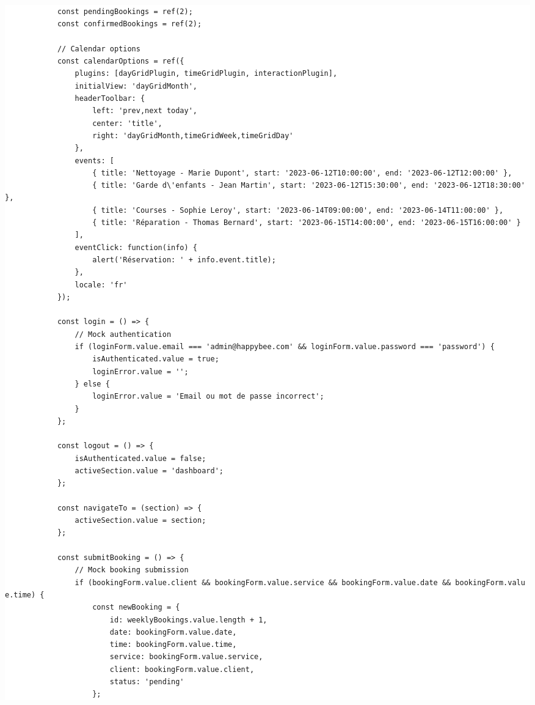                 const pendingBookings = ref(2);
                const confirmedBookings = ref(2);
                
                // Calendar options
                const calendarOptions = ref({
                    plugins: [dayGridPlugin, timeGridPlugin, interactionPlugin],
                    initialView: 'dayGridMonth',
                    headerToolbar: {
                        left: 'prev,next today',
                        center: 'title',
                        right: 'dayGridMonth,timeGridWeek,timeGridDay'
                    },
                    events: [
                        { title: 'Nettoyage - Marie Dupont', start: '2023-06-12T10:00:00', end: '2023-06-12T12:00:00' },
                        { title: 'Garde d\'enfants - Jean Martin', start: '2023-06-12T15:30:00', end: '2023-06-12T18:30:00' },
                        { title: 'Courses - Sophie Leroy', start: '2023-06-14T09:00:00', end: '2023-06-14T11:00:00' },
                        { title: 'Réparation - Thomas Bernard', start: '2023-06-15T14:00:00', end: '2023-06-15T16:00:00' }
                    ],
                    eventClick: function(info) {
                        alert('Réservation: ' + info.event.title);
                    },
                    locale: 'fr'
                });
                
                const login = () => {
                    // Mock authentication
                    if (loginForm.value.email === 'admin@happybee.com' && loginForm.value.password === 'password') {
                        isAuthenticated.value = true;
                        loginError.value = '';
                    } else {
                        loginError.value = 'Email ou mot de passe incorrect';
                    }
                };
                
                const logout = () => {
                    isAuthenticated.value = false;
                    activeSection.value = 'dashboard';
                };
                
                const navigateTo = (section) => {
                    activeSection.value = section;
                };
                
                const submitBooking = () => {
                    // Mock booking submission
                    if (bookingForm.value.client && bookingForm.value.service && bookingForm.value.date && bookingForm.value.time) {
                        const newBooking = {
                            id: weeklyBookings.value.length + 1,
                            date: bookingForm.value.date,
                            time: bookingForm.value.time,
                            service: bookingForm.value.service,
                            client: bookingForm.value.client,
                            status: 'pending'
                        };
                        